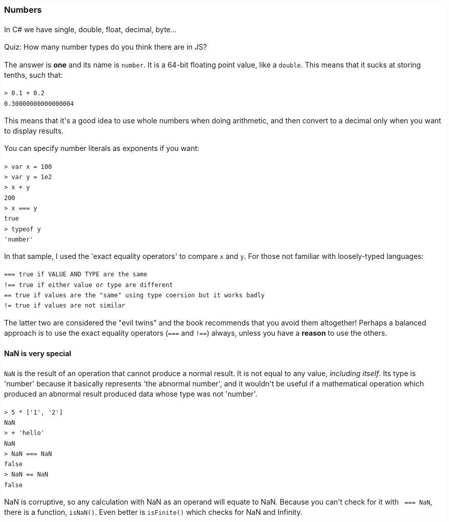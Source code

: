 ### Numbers

In C# we have single, double, float, decimal, byte...

Quiz: How many number types do you think there are in JS?

The answer is **one** and its name is `number`. It is a 64-bit floating point value, like a `double`. This means that it sucks at storing tenths, such that:

	> 0.1 + 0.2
	0.30000000000000004

This means that it's a good idea to use whole numbers when doing arithmetic, and then convert to a decimal only when you want to display results.

You can specify number literals as exponents if you want:

	> var x = 100
	> var y = 1e2
	> x + y
	200
	> x === y
	true
	> typeof y
	'number'
	
In that sample, I used the 'exact equality operators' to compare `x` and `y`. For those not familiar with loosely-typed languages:

	=== true if VALUE AND TYPE are the same
	!== true if either value or type are different
	== true if values are the "same" using type coersion but it works badly
	!= true if values are not similar

The latter two are considered the "evil twins" and the book recommends that you avoid them altogether! Perhaps a balanced approach is to use the exact equality operators (`===` and `!==`) always, unless you have a **reason** to use the others.

#### NaN is very special

`NaN` is the result of an operation that cannot produce a normal result. It is not equal to any value, *including itself*. Its type is 'number' because it basically represents 'the abnormal number', and it wouldn't be useful if a mathematical operation which produced an abnormal result produced data whose type was not 'number'.

	> 5 * ['1', '2']
	NaN
	> + 'hello'
	NaN
	> NaN === NaN
	false
	> NaN == NaN
	false

NaN is corruptive, so any calculation with NaN as an operand will equate to NaN. Because you can't check for it with ` === NaN`, there is a function, `isNaN()`. Even better is `isFinite()` which checks for NaN and Infinity.
